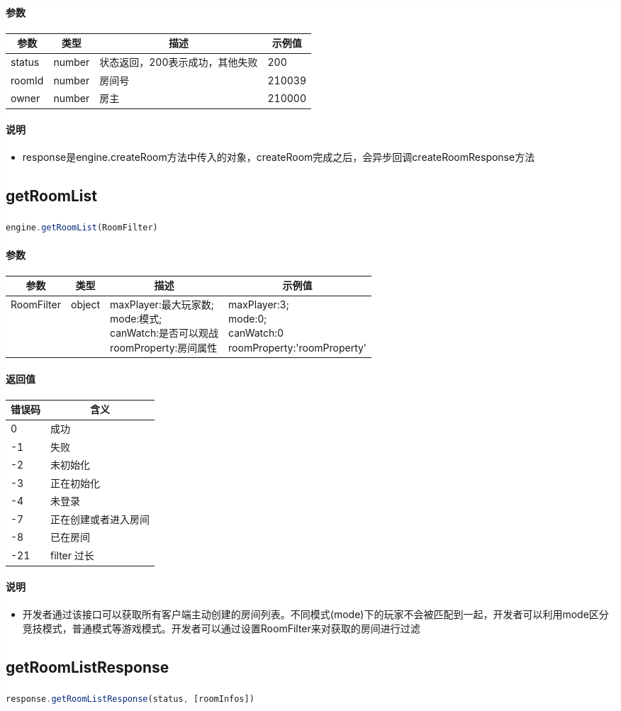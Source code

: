 #### 参数

| 参数     | 类型     | 描述                | 示例值    |
| ------ | ------ | ----------------- | ------ |
| status | number | 状态返回，200表示成功，其他失败 | 200    |
| roomId | number | 房间号               | 210039 |
| owner  | number | 房主                | 210000 |

#### 说明

- response是engine.createRoom方法中传入的对象，createRoom完成之后，会异步回调createRoomResponse方法

## getRoomList

```javascript
engine.getRoomList(RoomFilter)
```

#### 参数

| 参数         | 类型     | 描述                                       | 示例值                                      |
| ---------- | ------ | ---------------------------------------- | ---------------------------------------- |
| RoomFilter | object | maxPlayer:最大玩家数;<br />mode:模式;<br />canWatch:是否可以观战<br />roomProperty:房间属性 | maxPlayer:3;<br />mode:0;<br />canWatch:0<br />roomProperty:'roomProperty' |

#### 返回值

| 错误码 | 含义                 |
| ------ | -------------------- |
| 0      | 成功                 |
| -1     | 失败                 |
| -2     | 未初始化             |
| -3     | 正在初始化           |
| -4     | 未登录               |
| -7     | 正在创建或者进入房间 |
| -8     | 已在房间             |
| -21    | filter 过长          |

#### 说明

- 开发者通过该接口可以获取所有客户端主动创建的房间列表。不同模式(mode)下的玩家不会被匹配到一起，开发者可以利用mode区分竞技模式，普通模式等游戏模式。开发者可以通过设置RoomFilter来对获取的房间进行过滤

## getRoomListResponse

```javascript
response.getRoomListResponse(status, [roomInfos])
```
